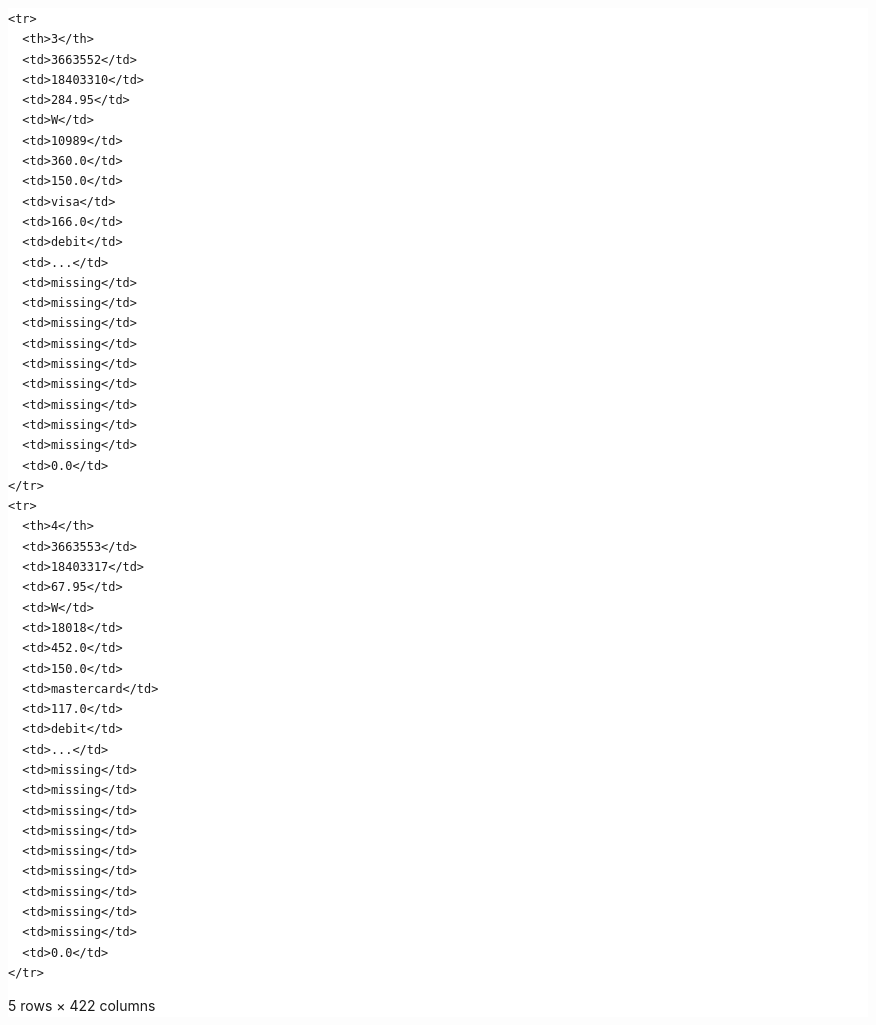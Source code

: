     <tr>
      <th>3</th>
      <td>3663552</td>
      <td>18403310</td>
      <td>284.95</td>
      <td>W</td>
      <td>10989</td>
      <td>360.0</td>
      <td>150.0</td>
      <td>visa</td>
      <td>166.0</td>
      <td>debit</td>
      <td>...</td>
      <td>missing</td>
      <td>missing</td>
      <td>missing</td>
      <td>missing</td>
      <td>missing</td>
      <td>missing</td>
      <td>missing</td>
      <td>missing</td>
      <td>missing</td>
      <td>0.0</td>
    </tr>
    <tr>
      <th>4</th>
      <td>3663553</td>
      <td>18403317</td>
      <td>67.95</td>
      <td>W</td>
      <td>18018</td>
      <td>452.0</td>
      <td>150.0</td>
      <td>mastercard</td>
      <td>117.0</td>
      <td>debit</td>
      <td>...</td>
      <td>missing</td>
      <td>missing</td>
      <td>missing</td>
      <td>missing</td>
      <td>missing</td>
      <td>missing</td>
      <td>missing</td>
      <td>missing</td>
      <td>missing</td>
      <td>0.0</td>
    </tr>
  </tbody>
</table>
<p>5 rows × 422 columns</p>
</div>
      <button class="colab-df-convert" onclick="convertToInteractive('df-cd0241a6-f277-4951-83b8-3876907f94ac')"
              title="Convert this dataframe to an interactive table."
              style="display:none;">
